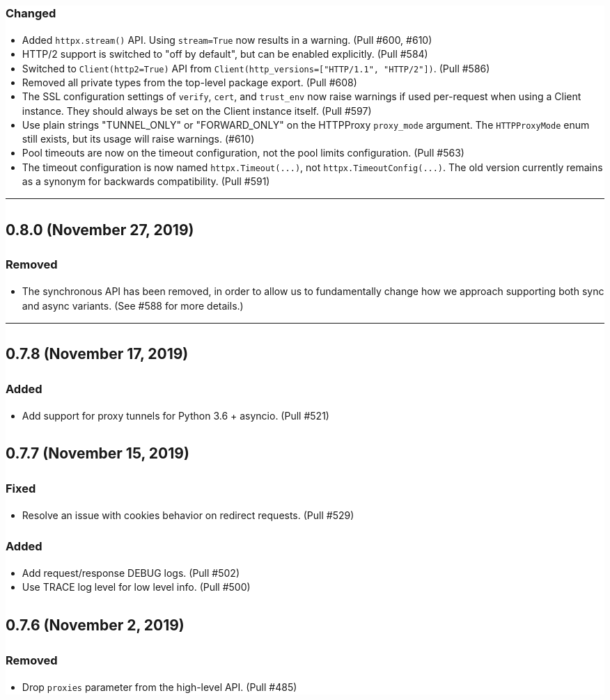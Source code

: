 ### Changed

- Added `httpx.stream()` API. Using `stream=True` now results in a warning. (Pull #600, #610)
- HTTP/2 support is switched to "off by default", but can be enabled explicitly. (Pull #584)
- Switched to `Client(http2=True)` API from `Client(http_versions=["HTTP/1.1", "HTTP/2"])`. (Pull #586)
- Removed all private types from the top-level package export. (Pull #608)
- The SSL configuration settings of `verify`, `cert`, and `trust_env` now raise warnings if used per-request when using a Client instance. They should always be set on the Client instance itself. (Pull #597)
- Use plain strings "TUNNEL_ONLY" or "FORWARD_ONLY" on the HTTPProxy `proxy_mode` argument. The `HTTPProxyMode` enum still exists, but its usage will raise warnings. (#610)
- Pool timeouts are now on the timeout configuration, not the pool limits configuration. (Pull #563)
- The timeout configuration is now named `httpx.Timeout(...)`, not `httpx.TimeoutConfig(...)`. The old version currently remains as a synonym for backwards compatibility.  (Pull #591)

---

## 0.8.0 (November 27, 2019)

### Removed

- The synchronous API has been removed, in order to allow us to fundamentally change how we approach supporting both sync and async variants. (See #588 for more details.)

---

## 0.7.8 (November 17, 2019)

### Added

- Add support for proxy tunnels for Python 3.6 + asyncio. (Pull #521)

## 0.7.7 (November 15, 2019)

### Fixed

- Resolve an issue with cookies behavior on redirect requests. (Pull #529)

### Added

- Add request/response DEBUG logs. (Pull #502)
- Use TRACE log level for low level info. (Pull #500)

## 0.7.6 (November 2, 2019)

### Removed

- Drop `proxies` parameter from the high-level API. (Pull #485)
